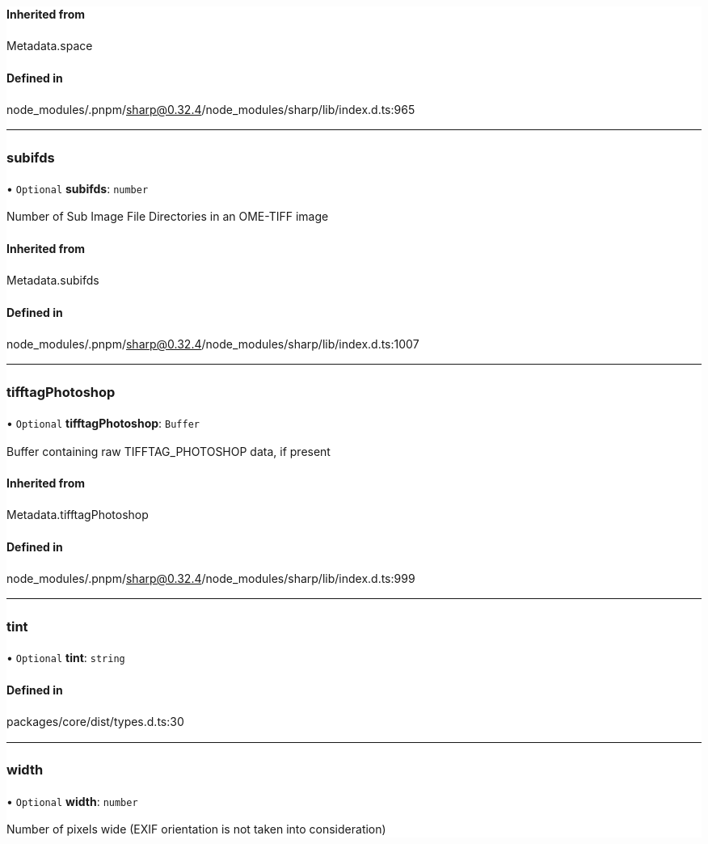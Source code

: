 #### Inherited from

Metadata.space

#### Defined in

node_modules/.pnpm/sharp@0.32.4/node_modules/sharp/lib/index.d.ts:965

___

### subifds

• `Optional` **subifds**: `number`

Number of Sub Image File Directories in an OME-TIFF image

#### Inherited from

Metadata.subifds

#### Defined in

node_modules/.pnpm/sharp@0.32.4/node_modules/sharp/lib/index.d.ts:1007

___

### tifftagPhotoshop

• `Optional` **tifftagPhotoshop**: `Buffer`

Buffer containing raw TIFFTAG_PHOTOSHOP data, if present

#### Inherited from

Metadata.tifftagPhotoshop

#### Defined in

node_modules/.pnpm/sharp@0.32.4/node_modules/sharp/lib/index.d.ts:999

___

### tint

• `Optional` **tint**: `string`

#### Defined in

packages/core/dist/types.d.ts:30

___

### width

• `Optional` **width**: `number`

Number of pixels wide (EXIF orientation is not taken into consideration)
